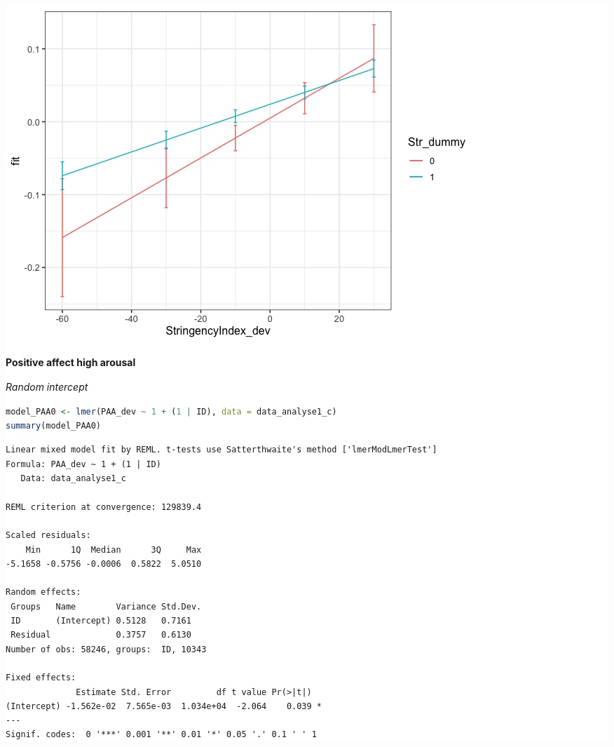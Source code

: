 ![](200827-First-analyses_files/figure-gfm/unnamed-chunk-17-1.png)

**Positive affect high arousal**

*Random intercept*

``` r
model_PAA0 <- lmer(PAA_dev ~ 1 + (1 | ID), data = data_analyse1_c)
summary(model_PAA0)
```

    Linear mixed model fit by REML. t-tests use Satterthwaite's method ['lmerModLmerTest']
    Formula: PAA_dev ~ 1 + (1 | ID)
       Data: data_analyse1_c
    
    REML criterion at convergence: 129839.4
    
    Scaled residuals: 
        Min      1Q  Median      3Q     Max 
    -5.1658 -0.5756 -0.0006  0.5822  5.0510 
    
    Random effects:
     Groups   Name        Variance Std.Dev.
     ID       (Intercept) 0.5128   0.7161  
     Residual             0.3757   0.6130  
    Number of obs: 58246, groups:  ID, 10343
    
    Fixed effects:
                  Estimate Std. Error         df t value Pr(>|t|)  
    (Intercept) -1.562e-02  7.565e-03  1.034e+04  -2.064    0.039 *
    ---
    Signif. codes:  0 '***' 0.001 '**' 0.01 '*' 0.05 '.' 0.1 ' ' 1
